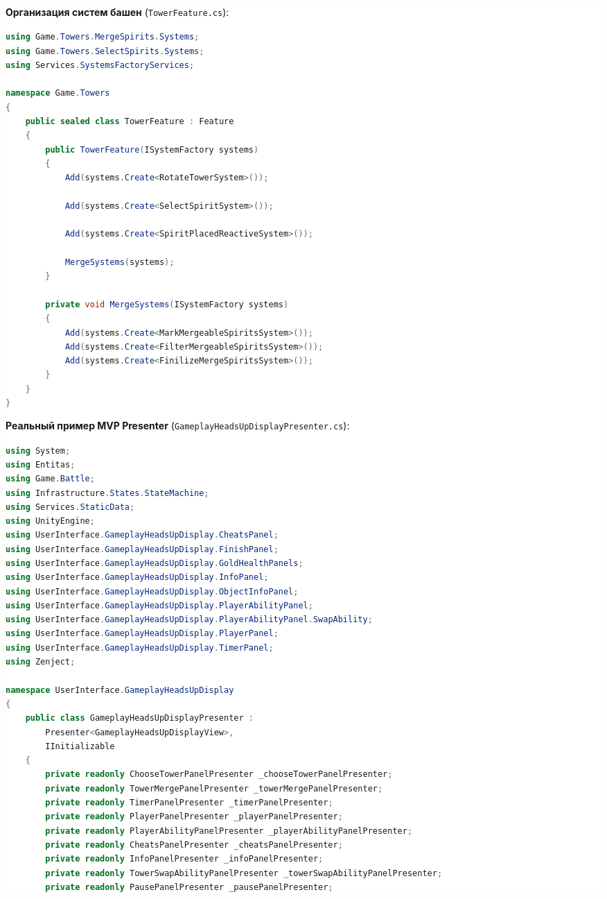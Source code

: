 **Организация систем башен** (`TowerFeature.cs`):
```csharp
using Game.Towers.MergeSpirits.Systems;
using Game.Towers.SelectSpirits.Systems;
using Services.SystemsFactoryServices;

namespace Game.Towers
{
    public sealed class TowerFeature : Feature
    {
        public TowerFeature(ISystemFactory systems)
        {
            Add(systems.Create<RotateTowerSystem>());
            
            Add(systems.Create<SelectSpiritSystem>());
            
            Add(systems.Create<SpiritPlacedReactiveSystem>());

            MergeSystems(systems);
        }

        private void MergeSystems(ISystemFactory systems)
        {
            Add(systems.Create<MarkMergeableSpiritsSystem>());
            Add(systems.Create<FilterMergeableSpiritsSystem>());
            Add(systems.Create<FinilizeMergeSpiritsSystem>());
        }
    }
}
```

**Реальный пример MVP Presenter** (`GameplayHeadsUpDisplayPresenter.cs`):
```csharp
using System;
using Entitas;
using Game.Battle;
using Infrastructure.States.StateMachine;
using Services.StaticData;
using UnityEngine;
using UserInterface.GameplayHeadsUpDisplay.CheatsPanel;
using UserInterface.GameplayHeadsUpDisplay.FinishPanel;
using UserInterface.GameplayHeadsUpDisplay.GoldHealthPanels;
using UserInterface.GameplayHeadsUpDisplay.InfoPanel;
using UserInterface.GameplayHeadsUpDisplay.ObjectInfoPanel;
using UserInterface.GameplayHeadsUpDisplay.PlayerAbilityPanel;
using UserInterface.GameplayHeadsUpDisplay.PlayerAbilityPanel.SwapAbility;
using UserInterface.GameplayHeadsUpDisplay.PlayerPanel;
using UserInterface.GameplayHeadsUpDisplay.TimerPanel;
using Zenject;

namespace UserInterface.GameplayHeadsUpDisplay
{
    public class GameplayHeadsUpDisplayPresenter :
        Presenter<GameplayHeadsUpDisplayView>,
        IInitializable
    {
        private readonly ChooseTowerPanelPresenter _chooseTowerPanelPresenter;
        private readonly TowerMergePanelPresenter _towerMergePanelPresenter;
        private readonly TimerPanelPresenter _timerPanelPresenter;
        private readonly PlayerPanelPresenter _playerPanelPresenter;
        private readonly PlayerAbilityPanelPresenter _playerAbilityPanelPresenter;
        private readonly CheatsPanelPresenter _cheatsPanelPresenter;
        private readonly InfoPanelPresenter _infoPanelPresenter;
        private readonly TowerSwapAbilityPanelPresenter _towerSwapAbilityPanelPresenter;
        private readonly PausePanelPresenter _pausePanelPresenter;
```